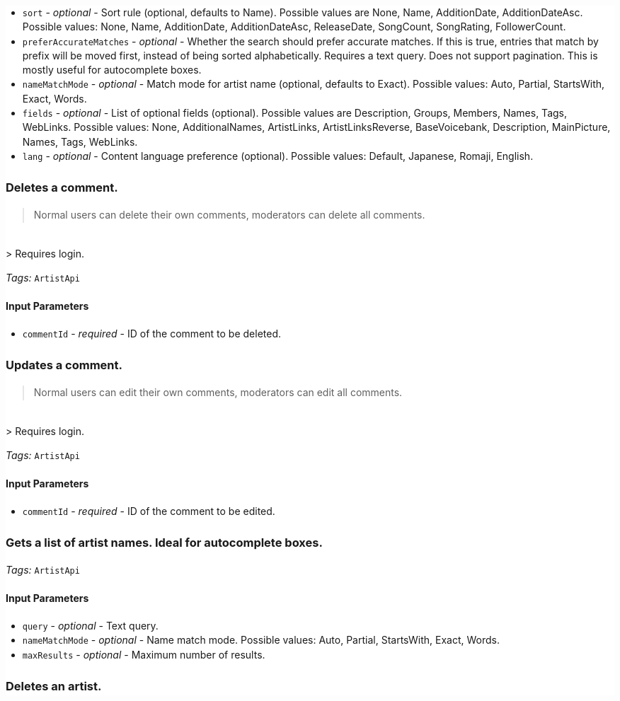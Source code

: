 * `sort` - _optional_ - Sort rule (optional, defaults to Name). Possible values are None, Name, AdditionDate, AdditionDateAsc.
    Possible values: None, Name, AdditionDate, AdditionDateAsc, ReleaseDate, SongCount, SongRating, FollowerCount.
* `preferAccurateMatches` - _optional_ - Whether the search should prefer accurate matches. 
            If this is true, entries that match by prefix will be moved first, instead of being sorted alphabetically.
            Requires a text query. Does not support pagination.
            This is mostly useful for autocomplete boxes.
* `nameMatchMode` - _optional_ - Match mode for artist name (optional, defaults to Exact).
    Possible values: Auto, Partial, StartsWith, Exact, Words.
* `fields` - _optional_ - List of optional fields (optional). Possible values are Description, Groups, Members, Names, Tags, WebLinks.
    Possible values: None, AdditionalNames, ArtistLinks, ArtistLinksReverse, BaseVoicebank, Description, MainPicture, Names, Tags, WebLinks.
* `lang` - _optional_ - Content language preference (optional).
    Possible values: Default, Japanese, Romaji, English.

### Deletes a comment.

> Normal users can delete their own comments, moderators can delete all comments.
<br/>
>             Requires login.

*Tags:* `ArtistApi`

#### Input Parameters
* `commentId` - _required_ - ID of the comment to be deleted.

### Updates a comment.

> Normal users can edit their own comments, moderators can edit all comments.
<br/>
>             Requires login.

*Tags:* `ArtistApi`

#### Input Parameters
* `commentId` - _required_ - ID of the comment to be edited.

### Gets a list of artist names. Ideal for autocomplete boxes.

*Tags:* `ArtistApi`

#### Input Parameters
* `query` - _optional_ - Text query.
* `nameMatchMode` - _optional_ - Name match mode.
    Possible values: Auto, Partial, StartsWith, Exact, Words.
* `maxResults` - _optional_ - Maximum number of results.

### Deletes an artist.
